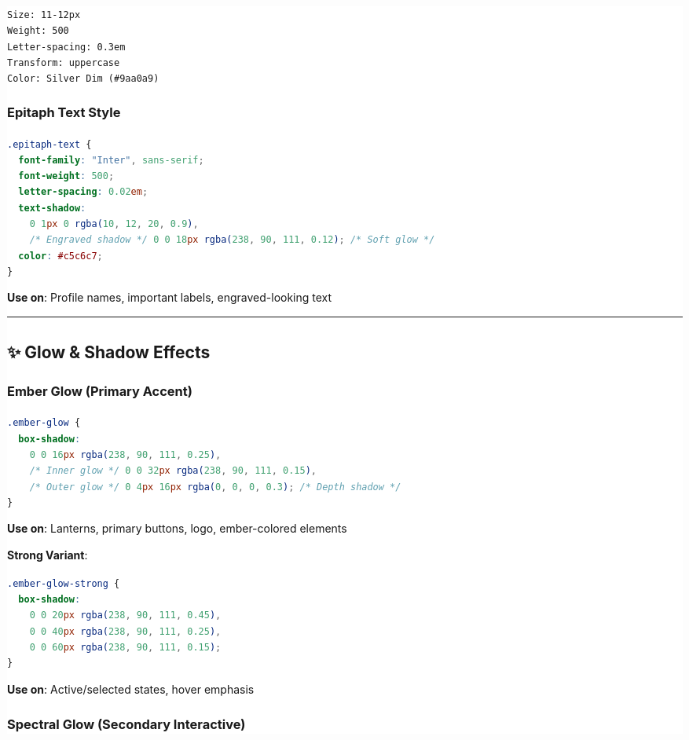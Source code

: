 ```
Size: 11-12px
Weight: 500
Letter-spacing: 0.3em
Transform: uppercase
Color: Silver Dim (#9aa0a9)
```

### Epitaph Text Style

```css
.epitaph-text {
  font-family: "Inter", sans-serif;
  font-weight: 500;
  letter-spacing: 0.02em;
  text-shadow:
    0 1px 0 rgba(10, 12, 20, 0.9),
    /* Engraved shadow */ 0 0 18px rgba(238, 90, 111, 0.12); /* Soft glow */
  color: #c5c6c7;
}
```

**Use on**: Profile names, important labels, engraved-looking text

---

## ✨ Glow & Shadow Effects

### Ember Glow (Primary Accent)

```css
.ember-glow {
  box-shadow:
    0 0 16px rgba(238, 90, 111, 0.25),
    /* Inner glow */ 0 0 32px rgba(238, 90, 111, 0.15),
    /* Outer glow */ 0 4px 16px rgba(0, 0, 0, 0.3); /* Depth shadow */
}
```

**Use on**: Lanterns, primary buttons, logo, ember-colored elements

**Strong Variant**:

```css
.ember-glow-strong {
  box-shadow:
    0 0 20px rgba(238, 90, 111, 0.45),
    0 0 40px rgba(238, 90, 111, 0.25),
    0 0 60px rgba(238, 90, 111, 0.15);
}
```

**Use on**: Active/selected states, hover emphasis

### Spectral Glow (Secondary Interactive)
